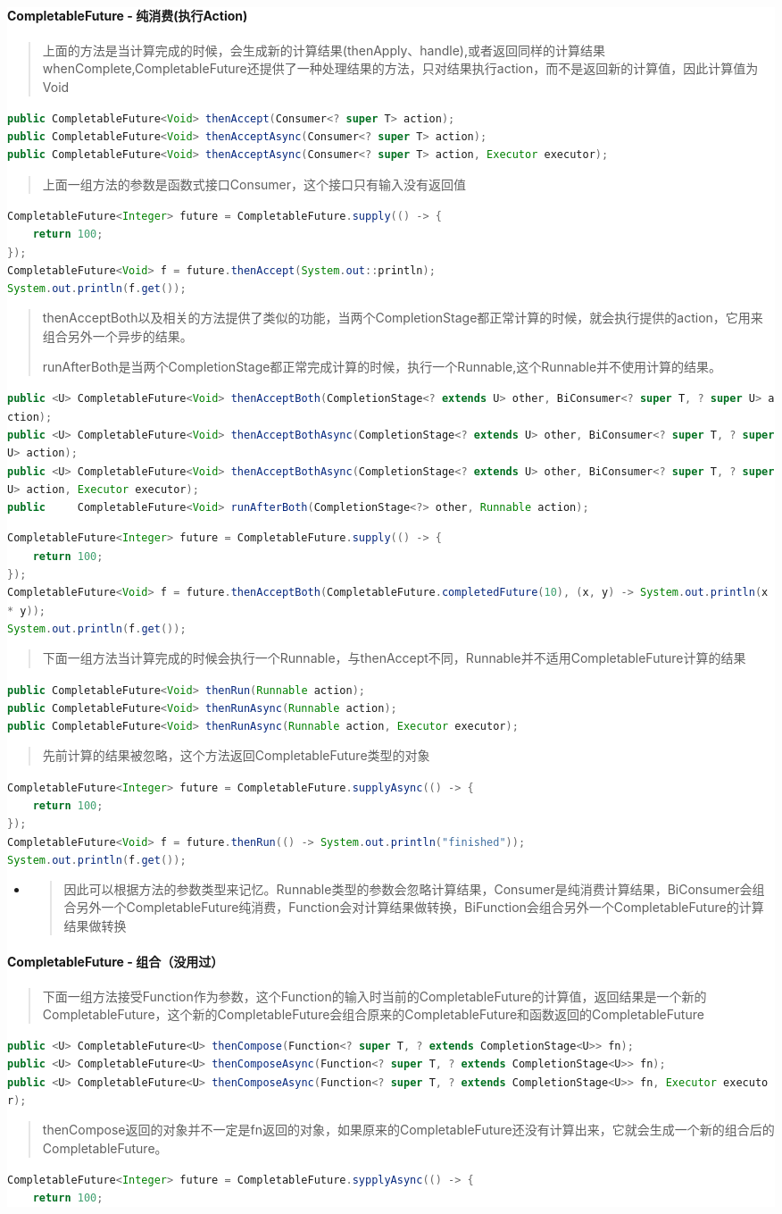 #### CompletableFuture - 纯消费(执行Action)
> 上面的方法是当计算完成的时候，会生成新的计算结果(thenApply、handle),或者返回同样的计算结果whenComplete,CompletableFuture还提供了一种处理结果的方法，只对结果执行action，而不是返回新的计算值，因此计算值为Void
```java
public CompletableFuture<Void> thenAccept(Consumer<? super T> action);
public CompletableFuture<Void> thenAcceptAsync(Consumer<? super T> action);
public CompletableFuture<Void> thenAcceptAsync(Consumer<? super T> action, Executor executor);
```
> 上面一组方法的参数是函数式接口Consumer，这个接口只有输入没有返回值
```java
CompletableFuture<Integer> future = CompletableFuture.supply(() -> {
    return 100;
});
CompletableFuture<Void> f = future.thenAccept(System.out::println);
System.out.println(f.get());
```
> thenAcceptBoth以及相关的方法提供了类似的功能，当两个CompletionStage都正常计算的时候，就会执行提供的action，它用来组合另外一个异步的结果。<p>
runAfterBoth是当两个CompletionStage都正常完成计算的时候，执行一个Runnable,这个Runnable并不使用计算的结果。
```java
public <U> CompletableFuture<Void> thenAcceptBoth(CompletionStage<? extends U> other, BiConsumer<? super T, ? super U> action);
public <U> CompletableFuture<Void> thenAcceptBothAsync(CompletionStage<? extends U> other, BiConsumer<? super T, ? super U> action);
public <U> CompletableFuture<Void> thenAcceptBothAsync(CompletionStage<? extends U> other, BiConsumer<? super T, ? super U> action, Executor executor);
public     CompletableFuture<Void> runAfterBoth(CompletionStage<?> other, Runnable action);
```
```java
CompletableFuture<Integer> future = CompletableFuture.supply(() -> {
    return 100;
});
CompletableFuture<Void> f = future.thenAcceptBoth(CompletableFuture.completedFuture(10), (x, y) -> System.out.println(x * y));
System.out.println(f.get());
```
>下面一组方法当计算完成的时候会执行一个Runnable，与thenAccept不同，Runnable并不适用CompletableFuture计算的结果
```java
public CompletableFuture<Void> thenRun(Runnable action);
public CompletableFuture<Void> thenRunAsync(Runnable action);
public CompletableFuture<Void> thenRunAsync(Runnable action, Executor executor);
```
>先前计算的结果被忽略，这个方法返回CompletableFuture<Void>类型的对象
```java
CompletableFuture<Integer> future = CompletableFuture.supplyAsync(() -> {
    return 100;
});
CompletableFuture<Void> f = future.thenRun(() -> System.out.println("finished"));
System.out.println(f.get());
```
* >因此可以根据方法的参数类型来记忆。Runnable类型的参数会忽略计算结果，Consumer是纯消费计算结果，BiConsumer会组合另外一个CompletableFuture纯消费，Function会对计算结果做转换，BiFunction会组合另外一个CompletableFuture的计算结果做转换

#### CompletableFuture - 组合（没用过）
> 下面一组方法接受Function作为参数，这个Function的输入时当前的CompletableFuture的计算值，返回结果是一个新的CompletableFuture，这个新的CompletableFuture会组合原来的CompletableFuture和函数返回的CompletableFuture
```java
public <U> CompletableFuture<U> thenCompose(Function<? super T, ? extends CompletionStage<U>> fn);
public <U> CompletableFuture<U> thenComposeAsync(Function<? super T, ? extends CompletionStage<U>> fn);
public <U> CompletableFuture<U> thenComposeAsync(Function<? super T, ? extends CompletionStage<U>> fn, Executor executor);
```
> thenCompose返回的对象并不一定是fn返回的对象，如果原来的CompletableFuture还没有计算出来，它就会生成一个新的组合后的CompletableFuture。
```java
CompletableFuture<Integer> future = CompletableFuture.sypplyAsync(() -> {
    return 100;
```